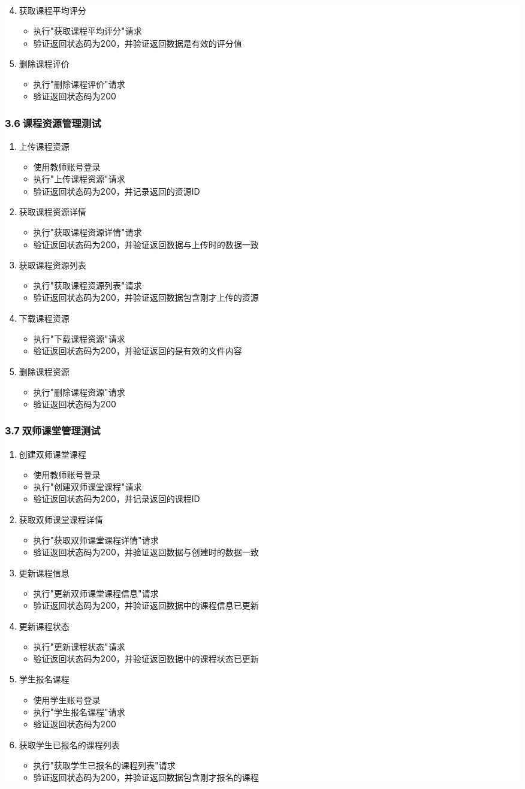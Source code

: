 4. 获取课程平均评分
   - 执行"获取课程平均评分"请求
   - 验证返回状态码为200，并验证返回数据是有效的评分值
   
5. 删除课程评价
   - 执行"删除课程评价"请求
   - 验证返回状态码为200

### 3.6 课程资源管理测试
1. 上传课程资源
   - 使用教师账号登录
   - 执行"上传课程资源"请求
   - 验证返回状态码为200，并记录返回的资源ID
   
2. 获取课程资源详情
   - 执行"获取课程资源详情"请求
   - 验证返回状态码为200，并验证返回数据与上传时的数据一致
   
3. 获取课程资源列表
   - 执行"获取课程资源列表"请求
   - 验证返回状态码为200，并验证返回数据包含刚才上传的资源
   
4. 下载课程资源
   - 执行"下载课程资源"请求
   - 验证返回状态码为200，并验证返回的是有效的文件内容
   
5. 删除课程资源
   - 执行"删除课程资源"请求
   - 验证返回状态码为200

### 3.7 双师课堂管理测试
1. 创建双师课堂课程
   - 使用教师账号登录
   - 执行"创建双师课堂课程"请求
   - 验证返回状态码为200，并记录返回的课程ID
   
2. 获取双师课堂课程详情
   - 执行"获取双师课堂课程详情"请求
   - 验证返回状态码为200，并验证返回数据与创建时的数据一致
   
3. 更新课程信息
   - 执行"更新双师课堂课程信息"请求
   - 验证返回状态码为200，并验证返回数据中的课程信息已更新
   
4. 更新课程状态
   - 执行"更新课程状态"请求
   - 验证返回状态码为200，并验证返回数据中的课程状态已更新
   
5. 学生报名课程
   - 使用学生账号登录
   - 执行"学生报名课程"请求
   - 验证返回状态码为200
   
6. 获取学生已报名的课程列表
   - 执行"获取学生已报名的课程列表"请求
   - 验证返回状态码为200，并验证返回数据包含刚才报名的课程
   